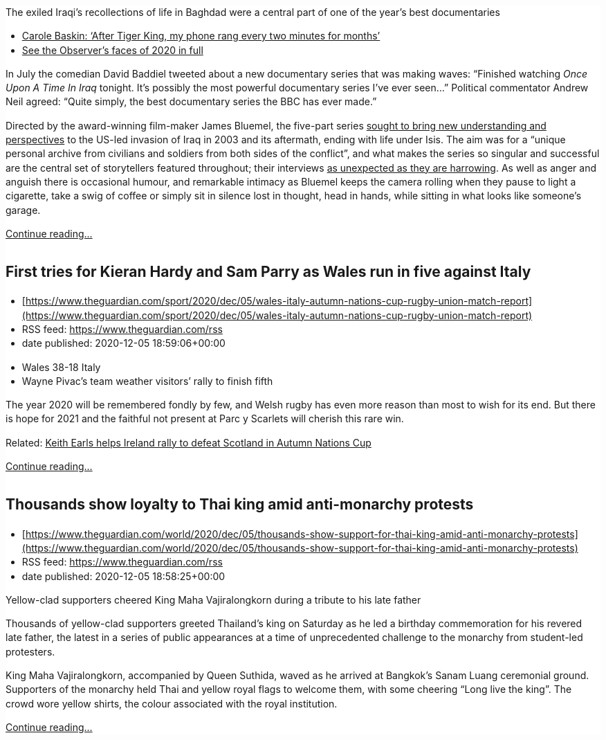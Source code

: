 <p>The exiled Iraqi’s recollections of life in Baghdad were a central part of one of the year’s best documentaries</p><ul><li><a href="https://www.theguardian.com/world/2020/dec/03/carole-baskin-tiger-king-faces-of-2020">Carole Baskin: ‘After Tiger King, my phone rang every two minutes for months’</a></li><li><a href="https://www.theguardian.com/world/series/the-observers-faces-of-2020">See the Observer’s faces of 2020 in full</a></li></ul><p>In July the comedian David Baddiel tweeted about a new documentary series that was making waves: “Finished watching <em>Once Upon A Time In Iraq</em> tonight. It’s possibly the most powerful documentary series I’ve ever seen…” Political commentator Andrew Neil agreed: “Quite simply, the best documentary series the BBC has ever made.”</p><p>Directed by the award-winning film-maker James Bluemel, the five-part series <a href="https://www.theguardian.com/tv-and-radio/2020/jul/13/once-upon-a-time-in-iraq-review-a-gripping-harrowing-masterpiece">sought to bring new understanding and perspectives</a> to the US-led invasion of Iraq in 2003 and its aftermath, ending with life under Isis. The aim was for a “unique personal archive from civilians and soldiers from both sides of the conflict”, and what makes the series so singular and successful are the central set of storytellers featured throughout; their interviews <a href="https://www.theguardian.com/commentisfree/2020/jul/17/iraq-war-tv-programme-bush-blair">as unexpected as they are harrowing</a>. As well as anger and anguish there is occasional humour, and remarkable intimacy as Bluemel keeps the camera rolling when they pause to light a cigarette, take a swig of coffee or simply sit in silence lost in thought, head in hands, while sitting in what looks like someone’s garage.</p> <a href="https://www.theguardian.com/world/2020/dec/05/waleed-nesyif-faces-of-2020-once-upon-a-time-in-iraq">Continue reading...</a>

## First tries for Kieran Hardy and Sam Parry as Wales run in five against Italy
 - [https://www.theguardian.com/sport/2020/dec/05/wales-italy-autumn-nations-cup-rugby-union-match-report](https://www.theguardian.com/sport/2020/dec/05/wales-italy-autumn-nations-cup-rugby-union-match-report)
 - RSS feed: https://www.theguardian.com/rss
 - date published: 2020-12-05 18:59:06+00:00

<ul><li>Wales 38-18 Italy</li><li>Wayne Pivac’s team weather visitors’ rally to finish fifth</li></ul><p>The year 2020 will be remembered fondly by few, and Welsh rugby has even more reason than most to wish for its end. But there is hope for 2021 and the faithful not present at Parc y Scarlets will cherish this rare win.</p><p> <span>Related: </span><a href="https://www.theguardian.com/sport/2020/dec/05/ireland-scotland-autumn-nations-cup-rugby-union-match-report">Keith Earls helps Ireland rally to defeat Scotland in Autumn Nations Cup</a> </p> <a href="https://www.theguardian.com/sport/2020/dec/05/wales-italy-autumn-nations-cup-rugby-union-match-report">Continue reading...</a>

## Thousands show loyalty to Thai king amid anti-monarchy protests
 - [https://www.theguardian.com/world/2020/dec/05/thousands-show-support-for-thai-king-amid-anti-monarchy-protests](https://www.theguardian.com/world/2020/dec/05/thousands-show-support-for-thai-king-amid-anti-monarchy-protests)
 - RSS feed: https://www.theguardian.com/rss
 - date published: 2020-12-05 18:58:25+00:00

<p>Yellow-clad supporters cheered King Maha Vajiralongkorn during a tribute to his late father </p><p>Thousands of yellow-clad supporters greeted Thailand’s king on Saturday as he led a birthday commemoration for his revered late father, the latest in a series of public appearances at a time of unprecedented challenge to the monarchy from student-led protesters.</p><p>King Maha Vajiralongkorn, accompanied by Queen Suthida, waved as he arrived at Bangkok’s Sanam Luang ceremonial ground. Supporters of the monarchy held Thai and yellow royal flags to welcome them, with some cheering “Long live the king”. The crowd wore yellow shirts, the colour associated with the royal institution.</p> <a href="https://www.theguardian.com/world/2020/dec/05/thousands-show-support-for-thai-king-amid-anti-monarchy-protests">Continue reading...</a>
